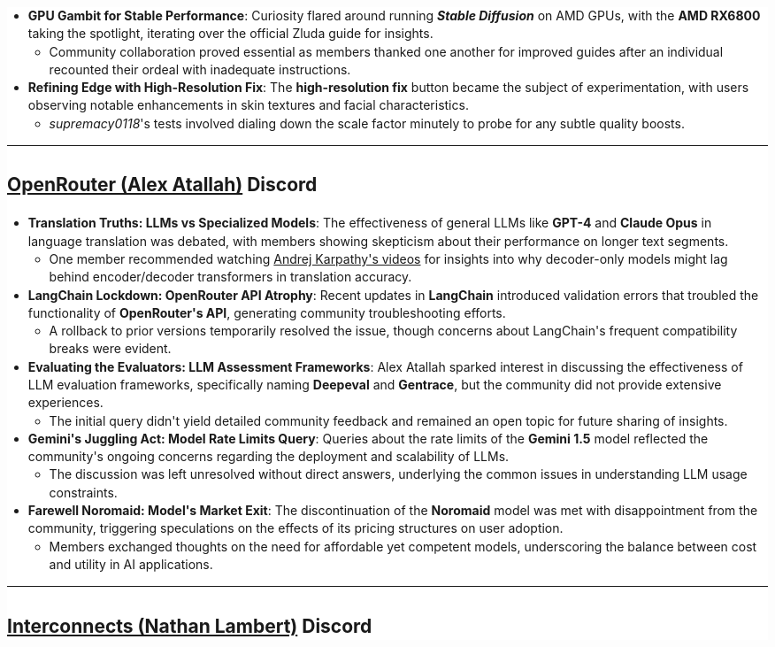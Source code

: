- **GPU Gambit for Stable Performance**: Curiosity flared around running ***Stable Diffusion*** on AMD GPUs, with the **AMD RX6800** taking the spotlight, iterating over the official Zluda guide for insights.
   - Community collaboration proved essential as members thanked one another for improved guides after an individual recounted their ordeal with inadequate instructions.
- **Refining Edge with High-Resolution Fix**: The **high-resolution fix** button became the subject of experimentation, with users observing notable enhancements in skin textures and facial characteristics.
   - *supremacy0118*'s tests involved dialing down the scale factor minutely to probe for any subtle quality boosts.



---



## [OpenRouter (Alex Atallah)](https://discord.com/channels/1091220969173028894) Discord

- ****Translation Truths: LLMs vs Specialized Models****: The effectiveness of general LLMs like **GPT-4** and **Claude Opus** in language translation was debated, with members showing skepticism about their performance on longer text segments.
   - One member recommended watching [Andrej Karpathy's videos](https://www.youtube.com/@AndrejKarpathy/videos) for insights into why decoder-only models might lag behind encoder/decoder transformers in translation accuracy.
- ****LangChain Lockdown: OpenRouter API Atrophy****: Recent updates in **LangChain** introduced validation errors that troubled the functionality of **OpenRouter's API**, generating community troubleshooting efforts.
   - A rollback to prior versions temporarily resolved the issue, though concerns about LangChain's frequent compatibility breaks were evident.
- ****Evaluating the Evaluators: LLM Assessment Frameworks****: Alex Atallah sparked interest in discussing the effectiveness of LLM evaluation frameworks, specifically naming **Deepeval** and **Gentrace**, but the community did not provide extensive experiences.
   - The initial query didn't yield detailed community feedback and remained an open topic for future sharing of insights.
- ****Gemini's Juggling Act: Model Rate Limits Query****: Queries about the rate limits of the **Gemini 1.5** model reflected the community's ongoing concerns regarding the deployment and scalability of LLMs.
   - The discussion was left unresolved without direct answers, underlying the common issues in understanding LLM usage constraints.
- ****Farewell Noromaid: Model's Market Exit****: The discontinuation of the **Noromaid** model was met with disappointment from the community, triggering speculations on the effects of its pricing structures on user adoption.
   - Members exchanged thoughts on the need for affordable yet competent models, underscoring the balance between cost and utility in AI applications.



---



## [Interconnects (Nathan Lambert)](https://discord.com/channels/1179127597926469703) Discord
